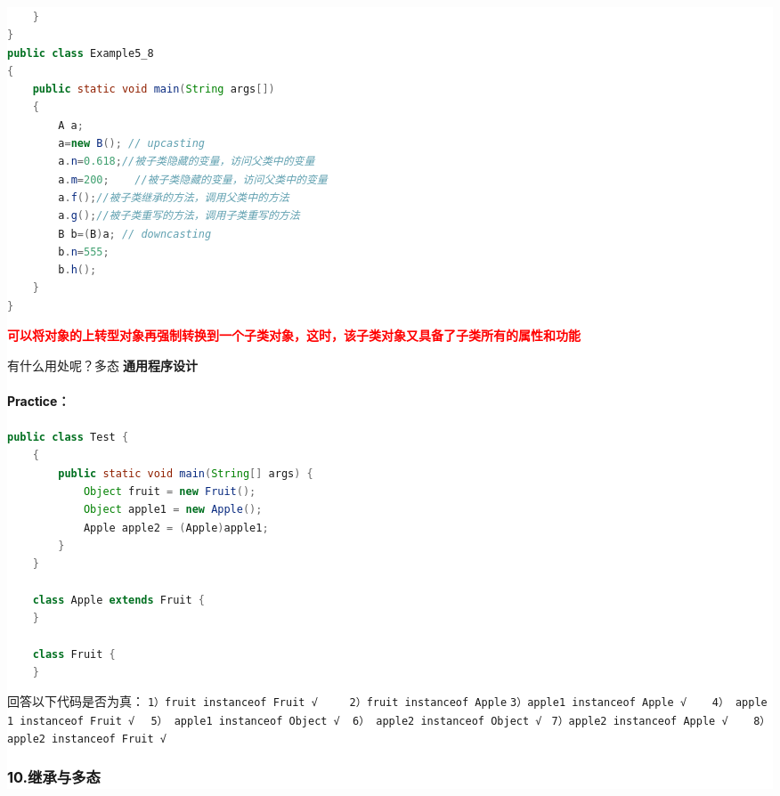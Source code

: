 ```java
    }
}
public class Example5_8
{
    public static void main(String args[])
    {
        A a;
        a=new B(); // upcasting
        a.n=0.618;//被子类隐藏的变量，访问父类中的变量
        a.m=200;    //被子类隐藏的变量，访问父类中的变量    
        a.f();//被子类继承的方法，调用父类中的方法    
        a.g();//被子类重写的方法，调用子类重写的方法
        B b=(B)a; // downcasting
        b.n=555;
        b.h();
    }
}

```



<font color='red'>**可以将对象的上转型对象再强制转换到一个子类对象，这时，该子类对象又具备了子类所有的属性和功能**</font>

有什么用处呢？多态 **通用程序设计**

#### Practice：

```java
public class Test {
    {
        public static void main(String[] args) {
            Object fruit = new Fruit();
            Object apple1 = new Apple(); 
            Apple apple2 = (Apple)apple1;    
        }
    }

    class Apple extends Fruit {
    }

    class Fruit {
    }

```

回答以下代码是否为真：
`1）fruit instanceof Fruit √     2）fruit instanceof Apple` 
`3）apple1 instanceof Apple √    4） apple1 instanceof Fruit √  `
`5） apple1 instanceof Object √  6） apple2 instanceof Object √ `
`7）apple2 instanceof Apple √    8） apple2 instanceof Fruit √ `

### 10.继承与多态
